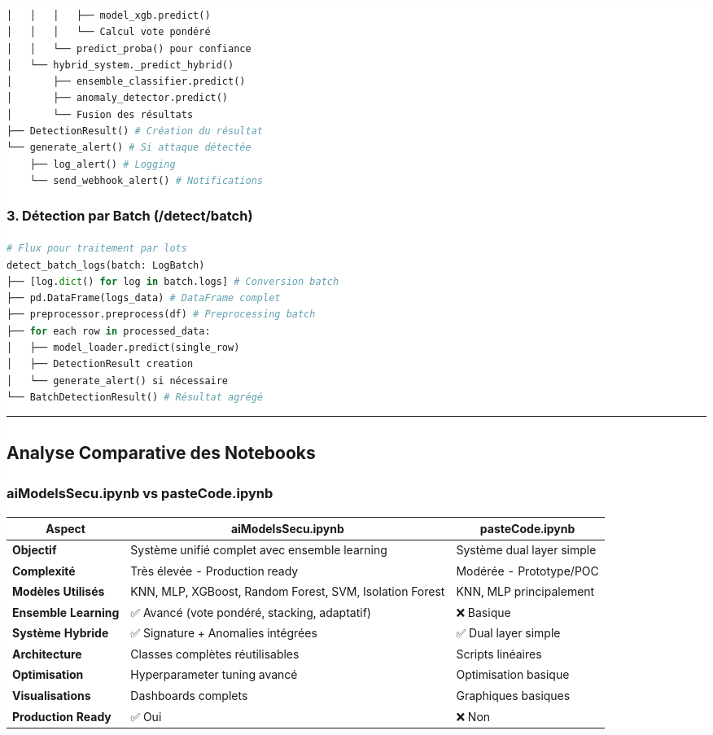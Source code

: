 ```python
│   │   │   ├── model_xgb.predict()
│   │   │   └── Calcul vote pondéré
│   │   └── predict_proba() pour confiance
│   └── hybrid_system._predict_hybrid()
│       ├── ensemble_classifier.predict()
│       ├── anomaly_detector.predict()
│       └── Fusion des résultats
├── DetectionResult() # Création du résultat
└── generate_alert() # Si attaque détectée
    ├── log_alert() # Logging
    └── send_webhook_alert() # Notifications
```

### 3. Détection par Batch (/detect/batch)

```python
# Flux pour traitement par lots
detect_batch_logs(batch: LogBatch)
├── [log.dict() for log in batch.logs] # Conversion batch
├── pd.DataFrame(logs_data) # DataFrame complet
├── preprocessor.preprocess(df) # Preprocessing batch
├── for each row in processed_data:
│   ├── model_loader.predict(single_row)
│   ├── DetectionResult creation
│   └── generate_alert() si nécessaire
└── BatchDetectionResult() # Résultat agrégé
```

---

## Analyse Comparative des Notebooks

### aiModelsSecu.ipynb vs pasteCode.ipynb

| Aspect | aiModelsSecu.ipynb | pasteCode.ipynb |
|--------|-------------------|------------------|
| **Objectif** | Système unifié complet avec ensemble learning | Système dual layer simple |
| **Complexité** | Très élevée - Production ready | Modérée - Prototype/POC |
| **Modèles Utilisés** | KNN, MLP, XGBoost, Random Forest, SVM, Isolation Forest | KNN, MLP principalement |
| **Ensemble Learning** | ✅ Avancé (vote pondéré, stacking, adaptatif) | ❌ Basique |
| **Système Hybride** | ✅ Signature + Anomalies intégrées | ✅ Dual layer simple |
| **Architecture** | Classes complètes réutilisables | Scripts linéaires |
| **Optimisation** | Hyperparameter tuning avancé | Optimisation basique |
| **Visualisations** | Dashboards complets | Graphiques basiques |
| **Production Ready** | ✅ Oui | ❌ Non |
